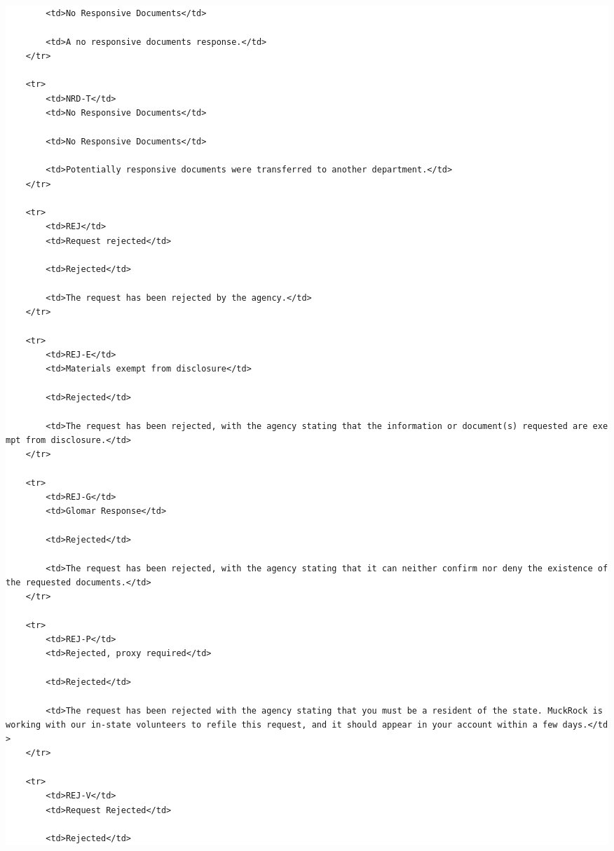 			<td>No Responsive Documents</td>
			
			<td>A no responsive documents response.</td>
		</tr>
		
		<tr>
			<td>NRD-T</td>
			<td>No Responsive Documents</td>
			
			<td>No Responsive Documents</td>
			
			<td>Potentially responsive documents were transferred to another department.</td>
		</tr>
		
		<tr>
			<td>REJ</td>
			<td>Request rejected</td>
			
			<td>Rejected</td>
			
			<td>The request has been rejected by the agency.</td>
		</tr>
		
		<tr>
			<td>REJ-E</td>
			<td>Materials exempt from disclosure</td>
			
			<td>Rejected</td>
			
			<td>The request has been rejected, with the agency stating that the information or document(s) requested are exempt from disclosure.</td>
		</tr>
		
		<tr>
			<td>REJ-G</td>
			<td>Glomar Response</td>
			
			<td>Rejected</td>
			
			<td>The request has been rejected, with the agency stating that it can neither confirm nor deny the existence of the requested documents.</td>
		</tr>
		
		<tr>
			<td>REJ-P</td>
			<td>Rejected, proxy required</td>
			
			<td>Rejected</td>
			
			<td>The request has been rejected with the agency stating that you must be a resident of the state. MuckRock is working with our in-state volunteers to refile this request, and it should appear in your account within a few days.</td>
		</tr>
		
		<tr>
			<td>REJ-V</td>
			<td>Request Rejected</td>
			
			<td>Rejected</td>
			